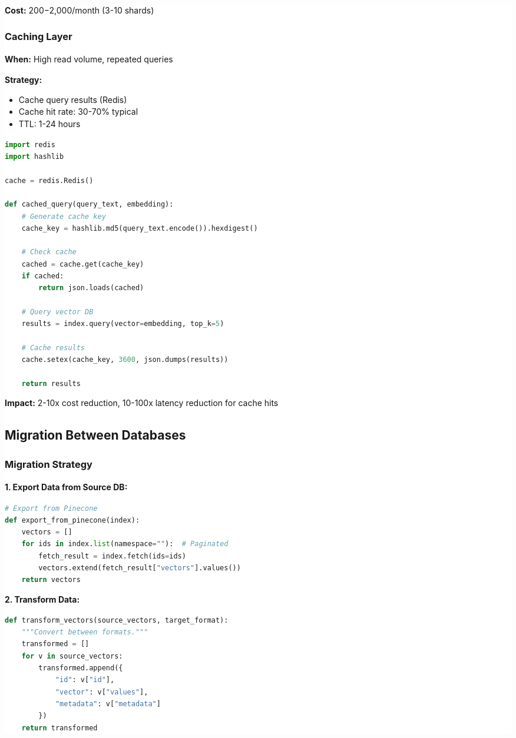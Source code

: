 **Cost:** $200-$2,000/month (3-10 shards)

### Caching Layer

**When:** High read volume, repeated queries

**Strategy:**
- Cache query results (Redis)
- Cache hit rate: 30-70% typical
- TTL: 1-24 hours

```python
import redis
import hashlib

cache = redis.Redis()

def cached_query(query_text, embedding):
    # Generate cache key
    cache_key = hashlib.md5(query_text.encode()).hexdigest()

    # Check cache
    cached = cache.get(cache_key)
    if cached:
        return json.loads(cached)

    # Query vector DB
    results = index.query(vector=embedding, top_k=5)

    # Cache results
    cache.setex(cache_key, 3600, json.dumps(results))

    return results
```

**Impact:** 2-10x cost reduction, 10-100x latency reduction for cache hits

## Migration Between Databases

### Migration Strategy

**1. Export Data from Source DB:**
```python
# Export from Pinecone
def export_from_pinecone(index):
    vectors = []
    for ids in index.list(namespace=""):  # Paginated
        fetch_result = index.fetch(ids=ids)
        vectors.extend(fetch_result["vectors"].values())
    return vectors
```

**2. Transform Data:**
```python
def transform_vectors(source_vectors, target_format):
    """Convert between formats."""
    transformed = []
    for v in source_vectors:
        transformed.append({
            "id": v["id"],
            "vector": v["values"],
            "metadata": v["metadata"]
        })
    return transformed
```
